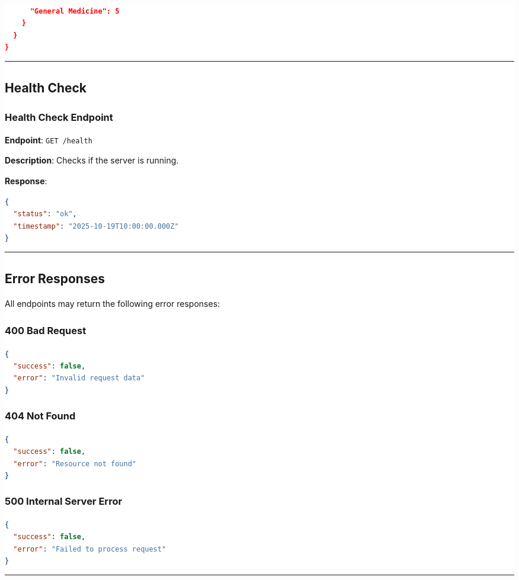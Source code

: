 ```json
      "General Medicine": 5
    }
  }
}
```

---

## Health Check

### Health Check Endpoint

**Endpoint**: `GET /health`

**Description**: Checks if the server is running.

**Response**:
```json
{
  "status": "ok",
  "timestamp": "2025-10-19T10:00:00.000Z"
}
```

---

## Error Responses

All endpoints may return the following error responses:

### 400 Bad Request
```json
{
  "success": false,
  "error": "Invalid request data"
}
```

### 404 Not Found
```json
{
  "success": false,
  "error": "Resource not found"
}
```

### 500 Internal Server Error
```json
{
  "success": false,
  "error": "Failed to process request"
}
```

---